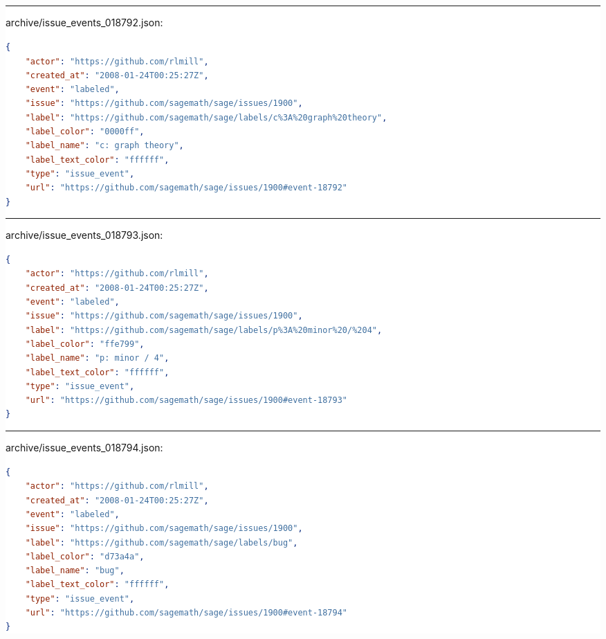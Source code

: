 

---

archive/issue_events_018792.json:
```json
{
    "actor": "https://github.com/rlmill",
    "created_at": "2008-01-24T00:25:27Z",
    "event": "labeled",
    "issue": "https://github.com/sagemath/sage/issues/1900",
    "label": "https://github.com/sagemath/sage/labels/c%3A%20graph%20theory",
    "label_color": "0000ff",
    "label_name": "c: graph theory",
    "label_text_color": "ffffff",
    "type": "issue_event",
    "url": "https://github.com/sagemath/sage/issues/1900#event-18792"
}
```



---

archive/issue_events_018793.json:
```json
{
    "actor": "https://github.com/rlmill",
    "created_at": "2008-01-24T00:25:27Z",
    "event": "labeled",
    "issue": "https://github.com/sagemath/sage/issues/1900",
    "label": "https://github.com/sagemath/sage/labels/p%3A%20minor%20/%204",
    "label_color": "ffe799",
    "label_name": "p: minor / 4",
    "label_text_color": "ffffff",
    "type": "issue_event",
    "url": "https://github.com/sagemath/sage/issues/1900#event-18793"
}
```



---

archive/issue_events_018794.json:
```json
{
    "actor": "https://github.com/rlmill",
    "created_at": "2008-01-24T00:25:27Z",
    "event": "labeled",
    "issue": "https://github.com/sagemath/sage/issues/1900",
    "label": "https://github.com/sagemath/sage/labels/bug",
    "label_color": "d73a4a",
    "label_name": "bug",
    "label_text_color": "ffffff",
    "type": "issue_event",
    "url": "https://github.com/sagemath/sage/issues/1900#event-18794"
}
```
